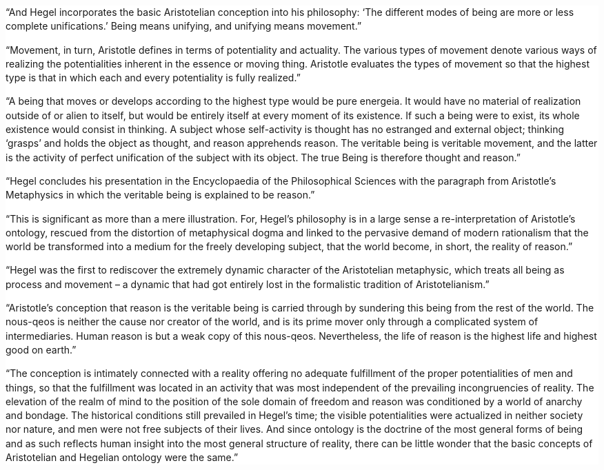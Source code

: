 “And Hegel incorporates the basic Aristotelian conception into his philosophy: ‘The different modes of being are more or less complete unifications.’ Being means unifying, and unifying means movement.”

“Movement, in turn, Aristotle defines in terms of potentiality and actuality. The various types of movement denote various ways of realizing the potentialities inherent in the essence or moving thing. Aristotle evaluates the types of movement so that the highest type is that in which each and every potentiality is fully realized.”

“A being that moves or develops according to the highest type would be pure energeia. It would have no material of realization outside of or alien to itself, but would be entirely itself at every moment of its existence. If such a being were to exist, its whole existence would consist in thinking. A subject whose self-activity is thought has no estranged and external object; thinking ‘grasps’ and holds the object as thought, and reason apprehends reason. The veritable being is veritable movement, and the latter is the activity of perfect unification of the subject with its object. The true Being is therefore thought and reason.”

“Hegel concludes his presentation in the Encyclopaedia of the Philosophical Sciences with the paragraph from Aristotle’s Metaphysics in which the veritable being is explained to be reason.”

“This is significant as more than a mere illustration. For, Hegel’s philosophy is in a large sense a re-interpretation of Aristotle’s ontology, rescued from the distortion of metaphysical dogma and linked to the pervasive demand of modern rationalism that the world be transformed into a medium for the freely developing subject, that the world become, in short, the reality of reason.”

“Hegel was the first to rediscover the extremely dynamic character of the Aristotelian metaphysic, which treats all being as process and movement – a dynamic that had got entirely lost in the formalistic tradition of Aristotelianism.”

“Aristotle’s conception that reason is the veritable being is carried through by sundering this being from the rest of the world. The nous-qeos is neither the cause nor creator of the world, and is its prime mover only through a complicated system of intermediaries. Human reason is but a weak copy of this nous-qeos. Nevertheless, the life of reason is the highest life and highest good on earth.”

“The conception is intimately connected with a reality offering no adequate fulfillment of the proper potentialities of men and things, so that the fulfillment was located in an activity that was most independent of the prevailing incongruencies of reality. The elevation of the realm of mind to the position of the sole domain of freedom and reason was conditioned by a world of anarchy and bondage. The historical conditions still prevailed in Hegel’s time; the visible potentialities were actualized in neither society nor nature, and men were not free subjects of their lives. And since ontology is the doctrine of the most general forms of being and as such reflects human insight into the most general structure of reality, there can be little wonder that the basic concepts of Aristotelian and Hegelian ontology were the same.”

